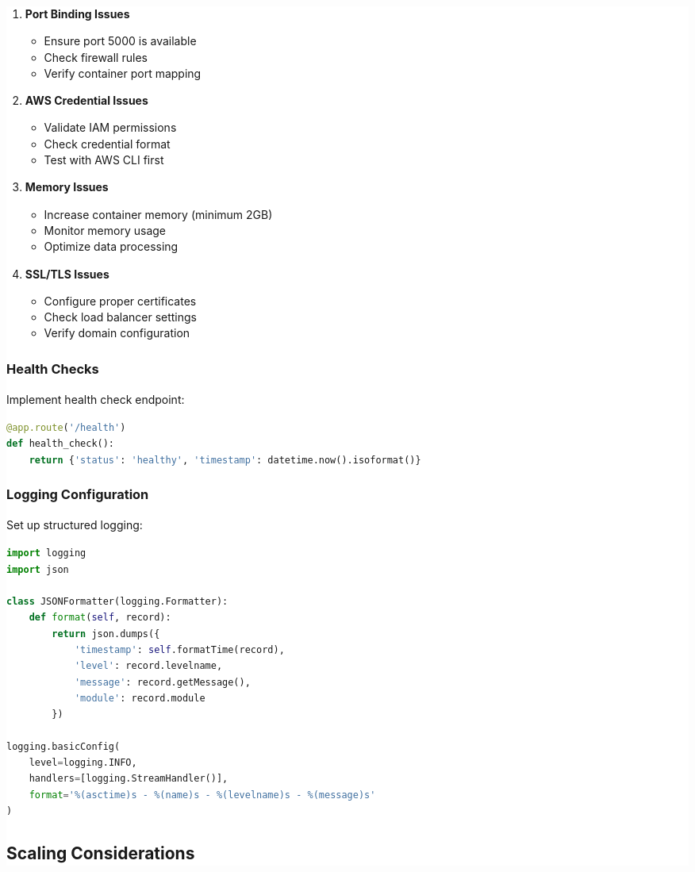 1. **Port Binding Issues**
   - Ensure port 5000 is available
   - Check firewall rules
   - Verify container port mapping

2. **AWS Credential Issues**
   - Validate IAM permissions
   - Check credential format
   - Test with AWS CLI first

3. **Memory Issues**
   - Increase container memory (minimum 2GB)
   - Monitor memory usage
   - Optimize data processing

4. **SSL/TLS Issues**
   - Configure proper certificates
   - Check load balancer settings
   - Verify domain configuration

### Health Checks

Implement health check endpoint:
```python
@app.route('/health')
def health_check():
    return {'status': 'healthy', 'timestamp': datetime.now().isoformat()}
```

### Logging Configuration

Set up structured logging:
```python
import logging
import json

class JSONFormatter(logging.Formatter):
    def format(self, record):
        return json.dumps({
            'timestamp': self.formatTime(record),
            'level': record.levelname,
            'message': record.getMessage(),
            'module': record.module
        })

logging.basicConfig(
    level=logging.INFO,
    handlers=[logging.StreamHandler()],
    format='%(asctime)s - %(name)s - %(levelname)s - %(message)s'
)
```

## Scaling Considerations
